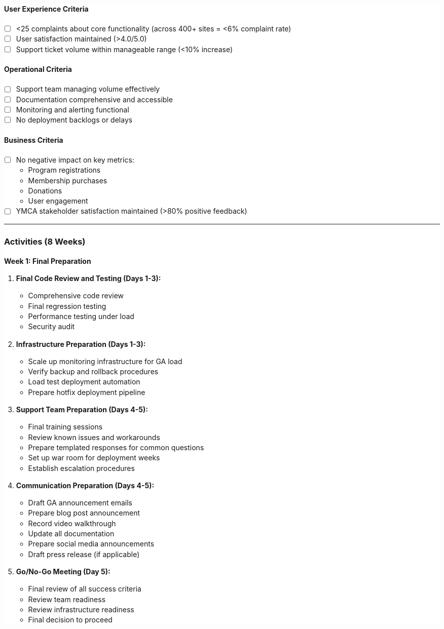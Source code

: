 #### User Experience Criteria
- [ ] <25 complaints about core functionality (across 400+ sites = <6% complaint rate)
- [ ] User satisfaction maintained (>4.0/5.0)
- [ ] Support ticket volume within manageable range (<10% increase)

#### Operational Criteria
- [ ] Support team managing volume effectively
- [ ] Documentation comprehensive and accessible
- [ ] Monitoring and alerting functional
- [ ] No deployment backlogs or delays

#### Business Criteria
- [ ] No negative impact on key metrics:
  - Program registrations
  - Membership purchases
  - Donations
  - User engagement
- [ ] YMCA stakeholder satisfaction maintained (>80% positive feedback)

---

### Activities (8 Weeks)

**Week 1: Final Preparation**

1. **Final Code Review and Testing (Days 1-3):**
   - Comprehensive code review
   - Final regression testing
   - Performance testing under load
   - Security audit

2. **Infrastructure Preparation (Days 1-3):**
   - Scale up monitoring infrastructure for GA load
   - Verify backup and rollback procedures
   - Load test deployment automation
   - Prepare hotfix deployment pipeline

3. **Support Team Preparation (Days 4-5):**
   - Final training sessions
   - Review known issues and workarounds
   - Prepare templated responses for common questions
   - Set up war room for deployment weeks
   - Establish escalation procedures

4. **Communication Preparation (Days 4-5):**
   - Draft GA announcement emails
   - Prepare blog post announcement
   - Record video walkthrough
   - Update all documentation
   - Prepare social media announcements
   - Draft press release (if applicable)

5. **Go/No-Go Meeting (Day 5):**
   - Final review of all success criteria
   - Review team readiness
   - Review infrastructure readiness
   - Final decision to proceed
